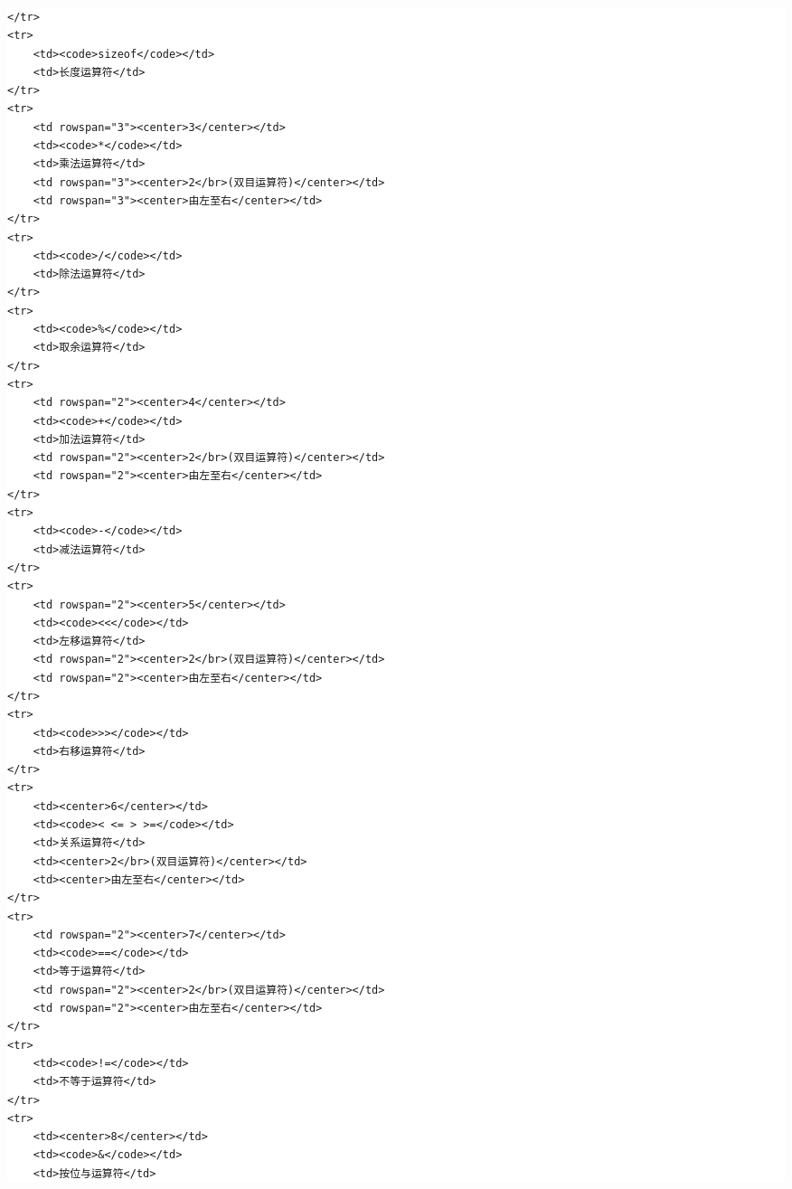     </tr>
    <tr>
    	<td><code>sizeof</code></td>
        <td>长度运算符</td>
    </tr>
	<tr>
    	<td rowspan="3"><center>3</center></td>
        <td><code>*</code></td>
        <td>乘法运算符</td>
        <td rowspan="3"><center>2</br>(双目运算符)</center></td>
        <td rowspan="3"><center>由左至右</center></td>
    </tr>
	<tr>
    	<td><code>/</code></td>
        <td>除法运算符</td>
    </tr>
    <tr>
    	<td><code>%</code></td>
        <td>取余运算符</td>
    </tr>
    <tr>
    	<td rowspan="2"><center>4</center></td>
        <td><code>+</code></td>
        <td>加法运算符</td>
        <td rowspan="2"><center>2</br>(双目运算符)</center></td>
        <td rowspan="2"><center>由左至右</center></td>
    </tr>
	<tr>
    	<td><code>-</code></td>
        <td>减法运算符</td>
    </tr>
	<tr>
    	<td rowspan="2"><center>5</center></td>
        <td><code><<</code></td>
        <td>左移运算符</td>
        <td rowspan="2"><center>2</br>(双目运算符)</center></td>
        <td rowspan="2"><center>由左至右</center></td>
    </tr>
	<tr>
    	<td><code>>></code></td>
        <td>右移运算符</td>
    </tr>
	<tr>
    	<td><center>6</center></td>
        <td><code>< <= > >=</code></td>
        <td>关系运算符</td>
        <td><center>2</br>(双目运算符)</center></td>
        <td><center>由左至右</center></td>
    </tr>
	<tr>
    	<td rowspan="2"><center>7</center></td>
        <td><code>==</code></td>
        <td>等于运算符</td>
        <td rowspan="2"><center>2</br>(双目运算符)</center></td>
        <td rowspan="2"><center>由左至右</center></td>
    </tr>
	<tr>
    	<td><code>!=</code></td>
        <td>不等于运算符</td>
    </tr>
	<tr>
    	<td><center>8</center></td>
        <td><code>&</code></td>
        <td>按位与运算符</td>